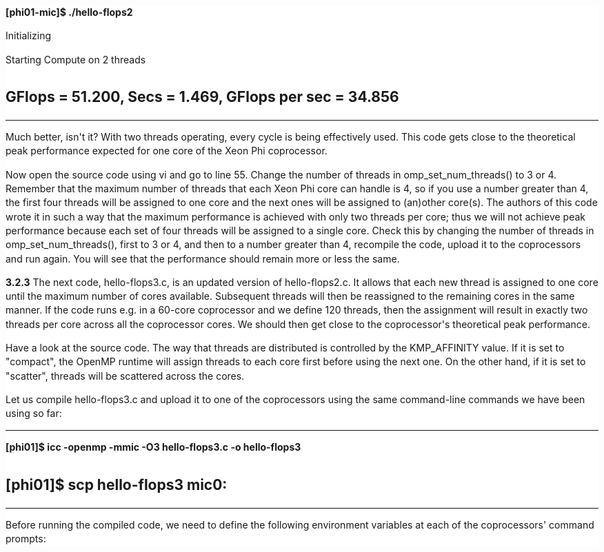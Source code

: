   **\[phi01-mic\]\$ ./hello-flops2**

  Initializing

  Starting Compute on 2 threads

  GFlops = 51.200, Secs = 1.469, GFlops per sec = 34.856
  ----------------------------------------------------------------------
  ----------------------------------------------------------------------

Much better, isn't it? With two threads operating, every cycle is being
effectively used. This code gets close to the theoretical peak
performance expected for one core of the Xeon Phi coprocessor.

Now open the source code using vi and go to line 55. Change the number
of threads in omp\_set\_num\_threads() to 3 or 4. Remember that the
maximum number of threads that each Xeon Phi core can handle is 4, so if
you use a number greater than 4, the first four threads will be assigned
to one core and the next ones will be assigned to (an)other core(s). The
authors of this code wrote it in such a way that the maximum performance
is achieved with only two threads per core; thus we will not achieve
peak performance because each set of four threads will be assigned to a
single core. Check this by changing the number of threads in
omp\_set\_num\_threads(), first to 3 or 4, and then to a number greater
than 4, recompile the code, upload it to the coprocessors and run again.
You will see that the performance should remain more or less the same.

**3.2.3** The next code, hello-flops3.c, is an updated version of
hello-flops2.c. It allows that each new thread is assigned to one core
until the maximum number of cores available. Subsequent threads will
then be reassigned to the remaining cores in the same manner. If the
code runs e.g. in a 60-core coprocessor and we define 120 threads, then
the assignment will result in exactly two threads per core across all
the coprocessor cores. We should then get close to the coprocessor's
theoretical peak performance.

Have a look at the source code. The way that threads are distributed is
controlled by the KMP\_AFFINITY value. If it is set to "compact", the
OpenMP runtime will assign threads to each core first before using the
next one. On the other hand, if it is set to "scatter", threads will be
scattered across the cores.

Let us compile hello-flops3.c and upload it to one of the coprocessors
using the same command-line commands we have been using so far:

  ----------------------------------------------------------------------
  **\[phi01\]\$ icc -openmp -mmic -O3 hello-flops3.c -o hello-flops3**

  **\[phi01\]\$ scp hello-flops3 mic0:**
  ----------------------------------------------------------------------
  ----------------------------------------------------------------------

Before running the compiled code, we need to define the following
environment variables at each of the coprocessors' command prompts:


[^1]: https://software.intel.com/sites/default/files/blog/337861/reindersxeonandxeonphi-v20121112a.pdf
[^2]: http://www.prweb.com/releases/2012/11/prweb10124930.htm
[^3]: http://en.wikipedia.org/wiki/P54C
[^4]: http://en.wikipedia.org/wiki/Protection\_ring
[^5]: http://info.adtechglobal.com/blog/bid/329382/Harnessing-the-Compute-Power-of-the-Intel-Xeon-Phi-Part-2